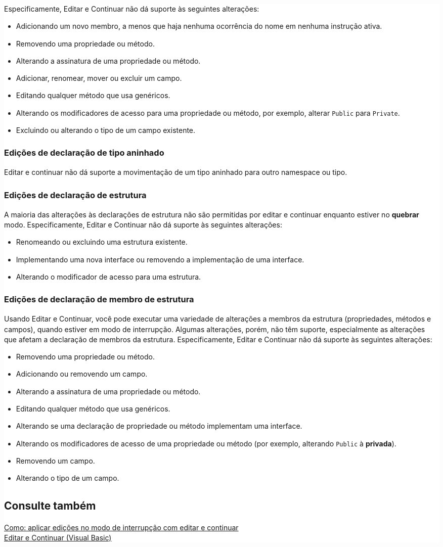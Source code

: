  Especificamente, Editar e Continuar não dá suporte às seguintes alterações:  
  
-   Adicionando um novo membro, a menos que haja nenhuma ocorrência do nome em nenhuma instrução ativa.  
  
-   Removendo uma propriedade ou método.  
  
-   Alterando a assinatura de uma propriedade ou método.  
  
-   Adicionar, renomear, mover ou excluir um campo.  
  
-   Editando qualquer método que usa genéricos.  
  
-   Alterando os modificadores de acesso para uma propriedade ou método, por exemplo, alterar `Public` para `Private`.  
  
-   Excluindo ou alterando o tipo de um campo existente.  
  
###  <a name="BKMK_NestedTypeDeclarationEdits"></a> Edições de declaração de tipo aninhado  
 Editar e continuar não dá suporte a movimentação de um tipo aninhado para outro namespace ou tipo.  
  
###  <a name="BKMK_StructureDeclarationEdits"></a> Edições de declaração de estrutura  
 A maioria das alterações às declarações de estrutura não são permitidas por editar e continuar enquanto estiver no **quebrar** modo. Especificamente, Editar e Continuar não dá suporte às seguintes alterações:  
  
-   Renomeando ou excluindo uma estrutura existente.  
  
-   Implementando uma nova interface ou removendo a implementação de uma interface.  
  
-   Alterando o modificador de acesso para uma estrutura.  
  
###  <a name="BKMK_StructureMemberDeclarationEdits"></a> Edições de declaração de membro de estrutura  
 Usando Editar e Continuar, você pode executar uma variedade de alterações a membros da estrutura (propriedades, métodos e campos), quando estiver em modo de interrupção. Algumas alterações, porém, não têm suporte, especialmente as alterações que afetam a declaração de membros da estrutura. Especificamente, Editar e Continuar não dá suporte às seguintes alterações:  
  
-   Removendo uma propriedade ou método.  
  
-   Adicionando ou removendo um campo.  
  
-   Alterando a assinatura de uma propriedade ou método.  
  
-   Editando qualquer método que usa genéricos.  
  
-   Alterando se uma declaração de propriedade ou método implementam uma interface.  
  
-   Alterando os modificadores de acesso de uma propriedade ou método (por exemplo, alterando `Public` à **privada**).  
  
-   Removendo um campo.  
  
-   Alterando o tipo de um campo.  
  
## <a name="see-also"></a>Consulte também  
 [Como: aplicar edições no modo de interrupção com editar e continuar](../debugger/how-to-apply-edits-in-break-mode-with-edit-and-continue.md)   
 [Editar e Continuar (Visual Basic)](../debugger/edit-and-continue-visual-basic.md)



